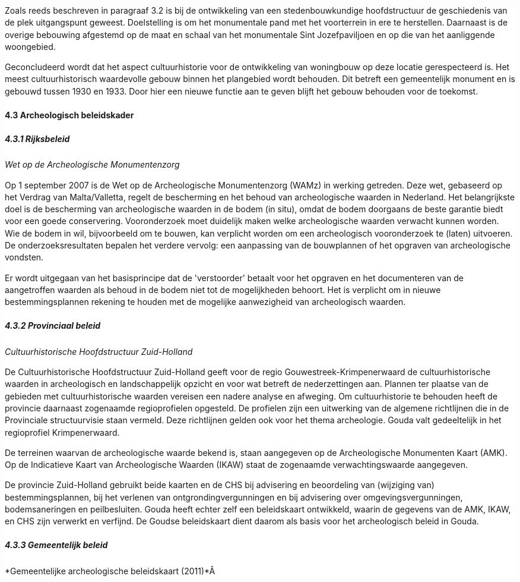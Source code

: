 Zoals reeds beschreven in paragraaf 3\.2 is bij de ontwikkeling van een stedenbouwkundige hoofdstructuur de geschiedenis van de plek uitgangspunt geweest. Doelstelling is om het monumentale pand met het voorterrein in ere te herstellen. Daarnaast is de overige bebouwing afgestemd op de maat en schaal van het monumentale Sint Jozefpaviljoen en op die van het aanliggende woongebied.

Geconcludeerd wordt dat het aspect cultuurhistorie voor de ontwikkeling van woningbouw op deze locatie gerespecteerd is. Het meest cultuurhistorisch waardevolle gebouw binnen het plangebied wordt behouden. Dit betreft een gemeentelijk monument en is gebouwd tussen 1930 en 1933\. Door hier een nieuwe functie aan te geven blijft het gebouw behouden voor de toekomst.

#### 4\.3 Archeologisch beleidskader

##### 4\.3\.1 Rijksbeleid

*Wet op de Archeologische Monumentenzorg*

Op 1 september 2007 is de Wet op de Archeologische Monumentenzorg (WAMz) in werking getreden. Deze wet, gebaseerd op het Verdrag van Malta/Valletta, regelt de bescherming en het behoud van archeologische waarden in Nederland. Het belangrijkste doel is de bescherming van archeologische waarden in de bodem (in situ), omdat de bodem doorgaans de beste garantie biedt voor een goede conservering. Vooronderzoek moet duidelijk maken welke archeologische waarden verwacht kunnen worden. Wie de bodem in wil, bijvoorbeeld om te bouwen, kan verplicht worden om een archeologisch vooronderzoek te (laten) uitvoeren. De onderzoeksresultaten bepalen het verdere vervolg: een aanpassing van de bouwplannen of het opgraven van archeologische vondsten.

Er wordt uitgegaan van het basisprincipe dat de 'verstoorder' betaalt voor het opgraven en het documenteren van de aangetroffen waarden als behoud in de bodem niet tot de mogelijkheden behoort. Het is verplicht om in nieuwe bestemmingsplannen rekening te houden met de mogelijke aanwezigheid van archeologisch waarden.

##### 4\.3\.2 Provinciaal beleid

*Cultuurhistorische Hoofdstructuur Zuid\-Holland*

De Cultuurhistorische Hoofdstructuur Zuid\-Holland geeft voor de regio Gouwestreek\-Krimpenerwaard de cultuurhistorische waarden in archeologisch en landschappelijk opzicht en voor wat betreft de nederzettingen aan. Plannen ter plaatse van de gebieden met cultuurhistorische waarden vereisen een nadere analyse en afweging. Om cultuurhistorie te behouden heeft de provincie daarnaast zogenaamde regioprofielen opgesteld. De profielen zijn een uitwerking van de algemene richtlijnen die in de Provinciale structuurvisie staan vermeld. Deze richtlijnen gelden ook voor het thema archeologie. Gouda valt gedeeltelijk in het regioprofiel Krimpenerwaard.

De terreinen waarvan de archeologische waarde bekend is, staan aangegeven op de Archeologische Monumenten Kaart (AMK). Op de Indicatieve Kaart van Archeologische Waarden (IKAW) staat de zogenaamde verwachtingswaarde aangegeven.

De provincie Zuid\-Holland gebruikt beide kaarten en de CHS bij advisering en beoordeling van (wijziging van) bestemmingsplannen, bij het verlenen van ontgrondingvergunningen en bij advisering over omgevingsvergunningen, bodemsaneringen en peilbesluiten. Gouda heeft echter zelf een beleidskaart ontwikkeld, waarin de gegevens van de AMK, IKAW, en CHS zijn verwerkt en verfijnd. De Goudse beleidskaart dient daarom als basis voor het archeologisch beleid in Gouda.

##### 4\.3\.3 Gemeentelijk beleid

*Gemeentelijke archeologische beleidskaart (2011\)*Â
